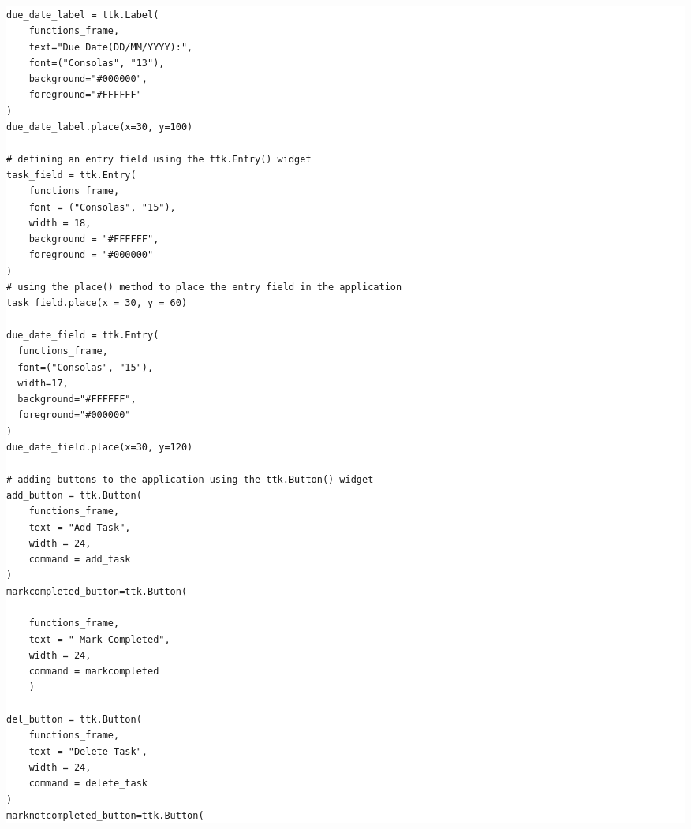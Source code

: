     due_date_label = ttk.Label(
        functions_frame,
        text="Due Date(DD/MM/YYYY):",
        font=("Consolas", "13"),
        background="#000000",
        foreground="#FFFFFF"
    )
    due_date_label.place(x=30, y=100)
    
    # defining an entry field using the ttk.Entry() widget  
    task_field = ttk.Entry(  
        functions_frame,  
        font = ("Consolas", "15"),  
        width = 18,  
        background = "#FFFFFF",  
        foreground = "#000000"  
    )  
    # using the place() method to place the entry field in the application  
    task_field.place(x = 30, y = 60) 
    
    due_date_field = ttk.Entry(
      functions_frame,
      font=("Consolas", "15"),
      width=17,
      background="#FFFFFF",
      foreground="#000000"
    )
    due_date_field.place(x=30, y=120)
  
    # adding buttons to the application using the ttk.Button() widget  
    add_button = ttk.Button(  
        functions_frame,  
        text = "Add Task",  
        width = 24,  
        command = add_task  
    )  
    markcompleted_button=ttk.Button(
        
        functions_frame,  
        text = " Mark Completed",  
        width = 24,  
        command = markcompleted
        )
    
    del_button = ttk.Button(  
        functions_frame,  
        text = "Delete Task",  
        width = 24,  
        command = delete_task  
    ) 
    marknotcompleted_button=ttk.Button(
        